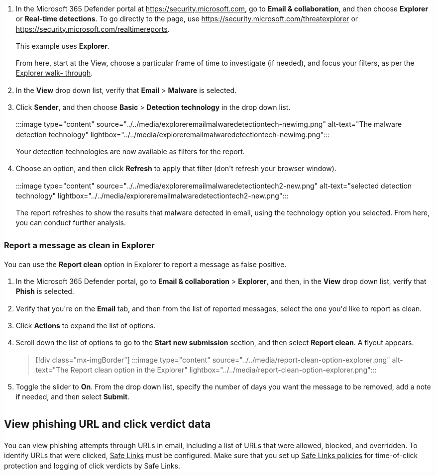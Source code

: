 1. In the Microsoft 365 Defender portal at <https://security.microsoft.com>, go to **Email & collaboration**, and then choose **Explorer** or **Real-time detections**. To go directly to the page, use <https://security.microsoft.com/threatexplorer> or <https://security.microsoft.com/realtimereports>.

   This example uses **Explorer**.

   From here, start at the View, choose a particular frame of time to investigate (if needed), and focus your filters, as per the [Explorer walk- through](threat-hunting-in-threat-explorer.md#threat-explorer-walk-through).

2. In the **View** drop down list, verify that **Email** \> **Malware** is selected.

3. Click **Sender**, and then choose **Basic** \> **Detection technology** in the drop down list.

   :::image type="content" source="../../media/exploreremailmalwaredetectiontech-newimg.png" alt-text="The malware detection technology" lightbox="../../media/exploreremailmalwaredetectiontech-newimg.png":::

   Your detection technologies are now available as filters for the report.

4. Choose an option, and then click **Refresh** to apply that filter (don't refresh your browser window).

   :::image type="content" source="../../media/exploreremailmalwaredetectiontech2-new.png" alt-text="selected detection technology" lightbox="../../media/exploreremailmalwaredetectiontech2-new.png":::

   The report refreshes to show the results that malware detected in email, using the technology option you selected. From here, you can conduct further analysis.

### Report a message as clean in Explorer

You can use the **Report clean** option in Explorer to report a message as false positive. 

1. In the Microsoft 365 Defender portal, go to **Email & collaboration** \> **Explorer**, and then, in the **View** drop down list, verify that **Phish** is selected.

2. Verify that you're on the **Email** tab, and then from the list of reported messages, select the one you'd like to report as clean. 

3. Click **Actions** to expand the list of options.

4. Scroll down the list of options to go to the **Start new submission** section, and then select **Report clean**. A flyout appears.

   > [!div class="mx-imgBorder"]
   > :::image type="content" source="../../media/report-clean-option-explorer.png" alt-text="The Report clean option in the Explorer" lightbox="../../media/report-clean-option-explorer.png":::

5. Toggle the slider to **On**. From the drop down list, specify the number of days you want the message to be removed, add a note if needed, and then select **Submit**. 

## View phishing URL and click verdict data

You can view phishing attempts through URLs in email, including a list of URLs that were allowed, blocked, and overridden. To identify URLs that were clicked, [Safe Links](safe-links.md) must be configured. Make sure that you set up [Safe Links policies](set-up-safe-links-policies.md) for time-of-click protection and logging of click verdicts by Safe Links.
